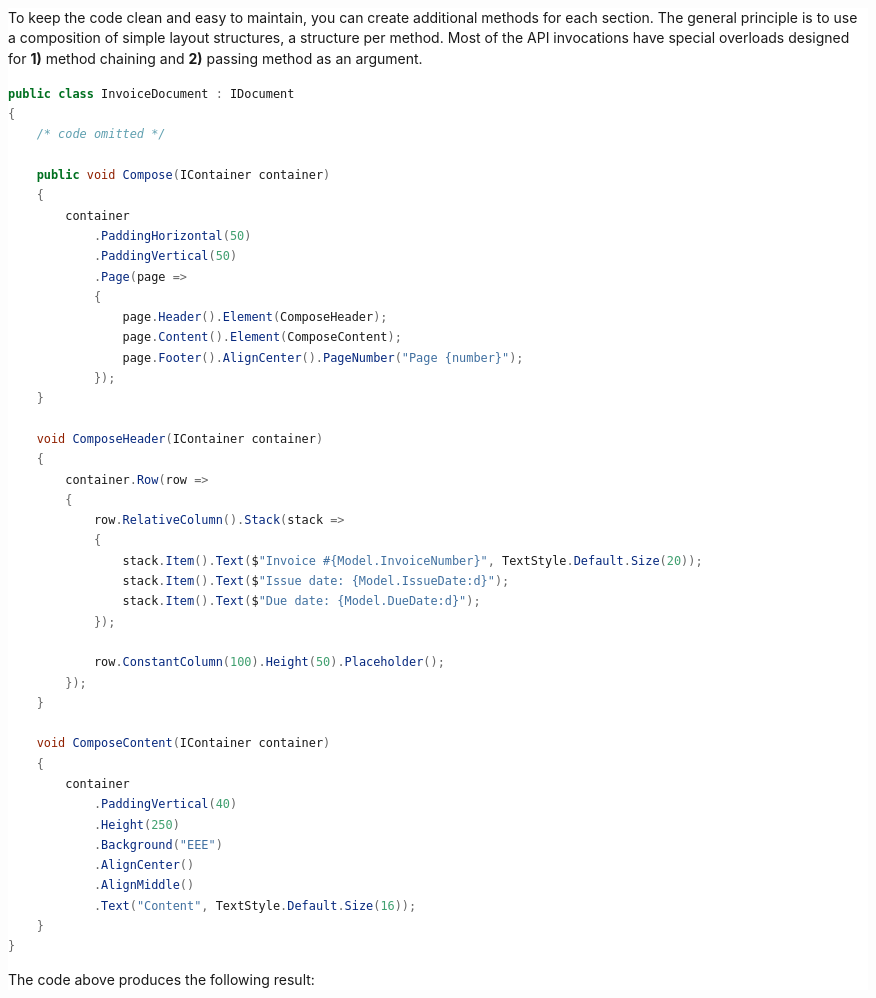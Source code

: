 To keep the code clean and easy to maintain, you can create additional methods for each section. The general principle is to use a composition of simple layout structures, a structure per method. Most of the API invocations have special overloads designed for **1)** method chaining and **2)** passing method as an argument.

```csharp
public class InvoiceDocument : IDocument
{
    /* code omitted */

    public void Compose(IContainer container)
    {
        container
            .PaddingHorizontal(50)
            .PaddingVertical(50)
            .Page(page =>
            {
                page.Header().Element(ComposeHeader);
                page.Content().Element(ComposeContent);
                page.Footer().AlignCenter().PageNumber("Page {number}");
            });
    }

    void ComposeHeader(IContainer container)
    {
        container.Row(row =>
        {
            row.RelativeColumn().Stack(stack =>
            {
                stack.Item().Text($"Invoice #{Model.InvoiceNumber}", TextStyle.Default.Size(20));
                stack.Item().Text($"Issue date: {Model.IssueDate:d}");
                stack.Item().Text($"Due date: {Model.DueDate:d}");
            });

            row.ConstantColumn(100).Height(50).Placeholder();
        });
    }

    void ComposeContent(IContainer container)
    {
        container
            .PaddingVertical(40)
            .Height(250)
            .Background("EEE")
            .AlignCenter()
            .AlignMiddle()
            .Text("Content", TextStyle.Default.Size(16));
    }
}
```

The code above produces the following result:
